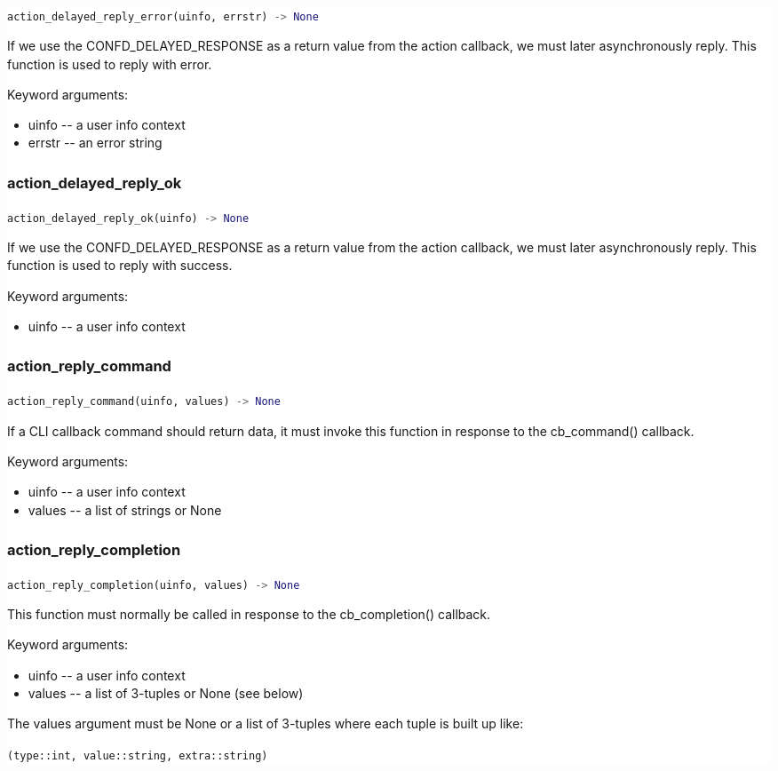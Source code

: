 ```python
action_delayed_reply_error(uinfo, errstr) -> None
```

If we use the CONFD_DELAYED_RESPONSE as a return value from the action
callback, we must later asynchronously reply. This function is used to
reply with error.

Keyword arguments:

* uinfo -- a user info context
* errstr -- an error string

### action_delayed_reply_ok

```python
action_delayed_reply_ok(uinfo) -> None
```

If we use the CONFD_DELAYED_RESPONSE as a return value from the action
callback, we must later asynchronously reply. This function is used to
reply with success.

Keyword arguments:

* uinfo -- a user info context

### action_reply_command

```python
action_reply_command(uinfo, values) -> None
```

If a CLI callback command should return data, it must invoke this function
in response to the cb_command() callback.

Keyword arguments:

* uinfo -- a user info context
* values -- a list of strings or None

### action_reply_completion

```python
action_reply_completion(uinfo, values) -> None
```

This function must normally be called in response to the cb_completion()
callback.

Keyword arguments:

* uinfo -- a user info context
* values -- a list of 3-tuples or None (see below)

The values argument must be None or a list of 3-tuples where each tuple is
built up like:

    (type::int, value::string, extra::string)
